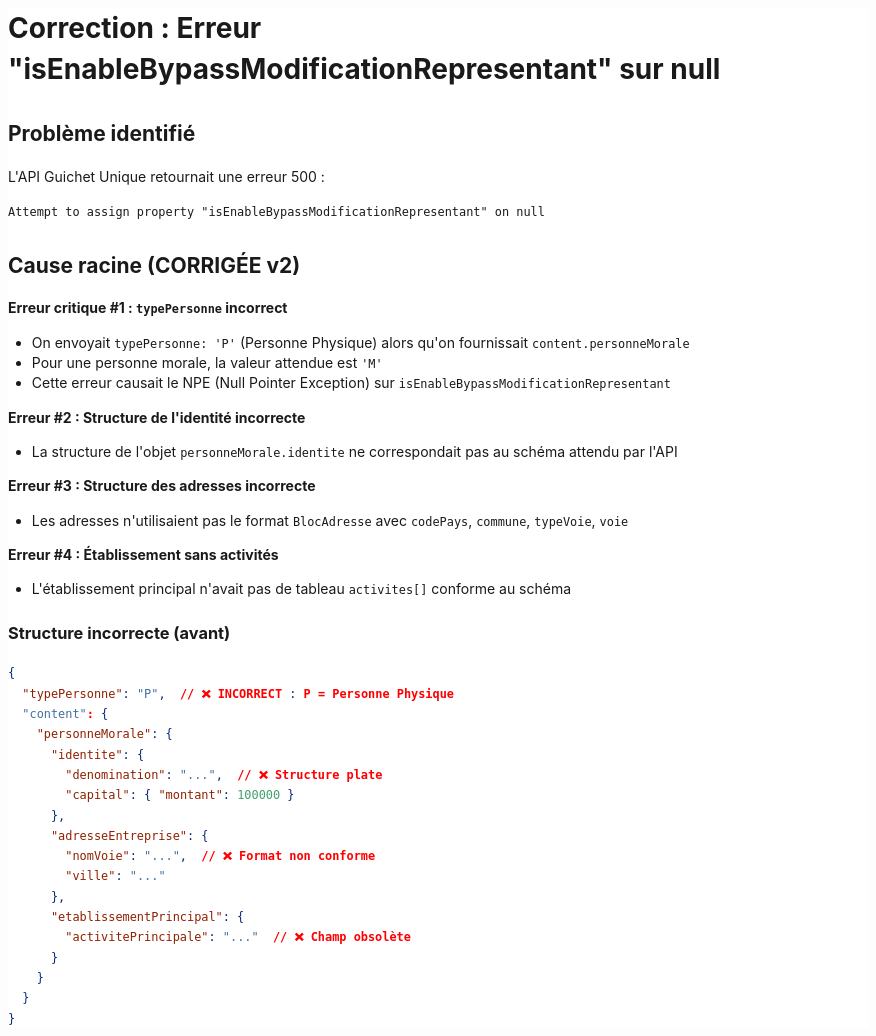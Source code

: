 # Correction : Erreur "isEnableBypassModificationRepresentant" sur null

## Problème identifié

L'API Guichet Unique retournait une erreur 500 :
```
Attempt to assign property "isEnableBypassModificationRepresentant" on null
```

## Cause racine (CORRIGÉE v2)

**Erreur critique #1 : `typePersonne` incorrect**
- On envoyait `typePersonne: 'P'` (Personne Physique) alors qu'on fournissait `content.personneMorale`
- Pour une personne morale, la valeur attendue est `'M'`
- Cette erreur causait le NPE (Null Pointer Exception) sur `isEnableBypassModificationRepresentant`

**Erreur #2 : Structure de l'identité incorrecte**
- La structure de l'objet `personneMorale.identite` ne correspondait pas au schéma attendu par l'API

**Erreur #3 : Structure des adresses incorrecte**
- Les adresses n'utilisaient pas le format `BlocAdresse` avec `codePays`, `commune`, `typeVoie`, `voie`

**Erreur #4 : Établissement sans activités**
- L'établissement principal n'avait pas de tableau `activites[]` conforme au schéma 

### Structure incorrecte (avant)
```json
{
  "typePersonne": "P",  // ❌ INCORRECT : P = Personne Physique
  "content": {
    "personneMorale": {
      "identite": {
        "denomination": "...",  // ❌ Structure plate
        "capital": { "montant": 100000 }
      },
      "adresseEntreprise": {
        "nomVoie": "...",  // ❌ Format non conforme
        "ville": "..."
      },
      "etablissementPrincipal": {
        "activitePrincipale": "..."  // ❌ Champ obsolète
      }
    }
  }
}
```

